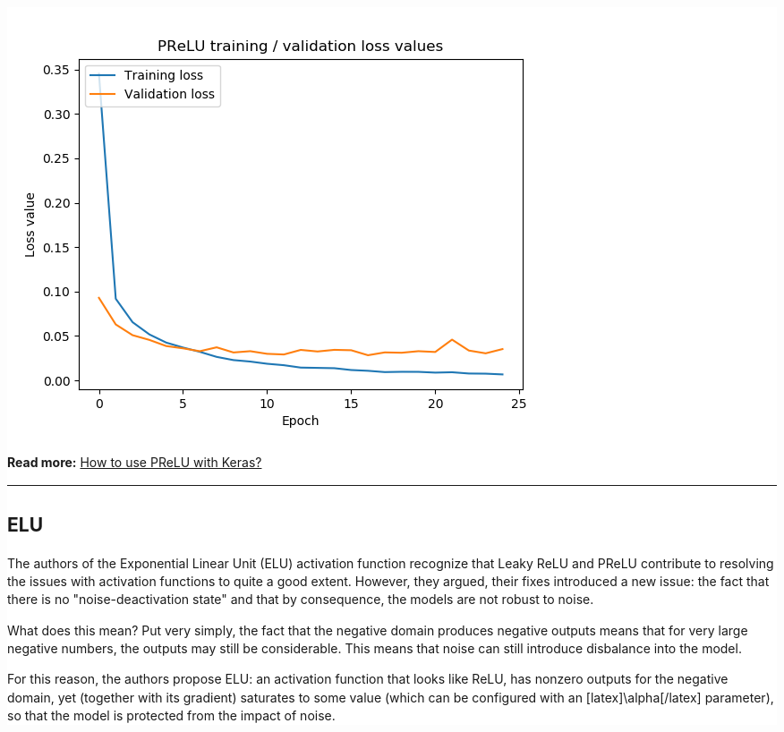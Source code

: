 ![](images/loss.png)

**Read more:** [How to use PReLU with Keras?](https://github.com/mobiletest2016/machine-learning-articles/blob/master/articles/how-to-use-prelu-with-keras.md)

* * *

## ELU

The authors of the Exponential Linear Unit (ELU) activation function recognize that Leaky ReLU and PReLU contribute to resolving the issues with activation functions to quite a good extent. However, they argued, their fixes introduced a new issue: the fact that there is no "noise-deactivation state" and that by consequence, the models are not robust to noise.

What does this mean? Put very simply, the fact that the negative domain produces negative outputs means that for very large negative numbers, the outputs may still be considerable. This means that noise can still introduce disbalance into the model.

For this reason, the authors propose ELU: an activation function that looks like ReLU, has nonzero outputs for the negative domain, yet (together with its gradient) saturates to some value (which can be configured with an \[latex\]\\alpha\[/latex\] parameter), so that the model is protected from the impact of noise.
